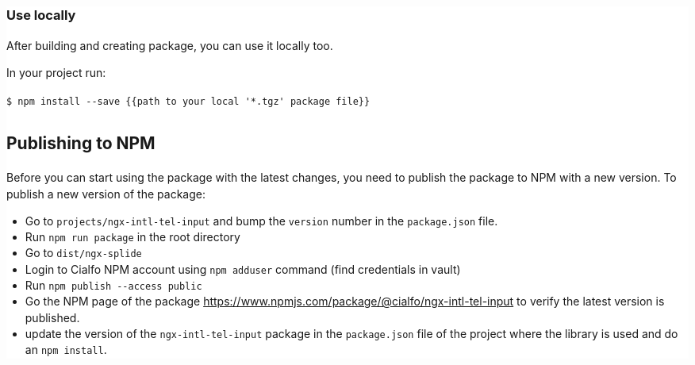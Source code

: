 ### Use locally

After building and creating package, you can use it locally too.

In your project run:

`$ npm install --save {{path to your local '*.tgz' package file}}`

## Publishing to NPM
Before you can start using the package with the latest changes, you need to publish the package to NPM with a new version. To publish a new version of the package:
- Go to `projects/ngx-intl-tel-input` and bump the `version` number in the `package.json` file.
- Run `npm run package` in the root directory
- Go to `dist/ngx-splide`
- Login to Cialfo NPM account using `npm adduser` command (find credentials in vault)
- Run `npm publish --access public`
- Go the NPM page of the package https://www.npmjs.com/package/@cialfo/ngx-intl-tel-input to verify the latest version is published.
- update the version of the `ngx-intl-tel-input` package in the `package.json` file of the project where the library is used and do an `npm install`.
